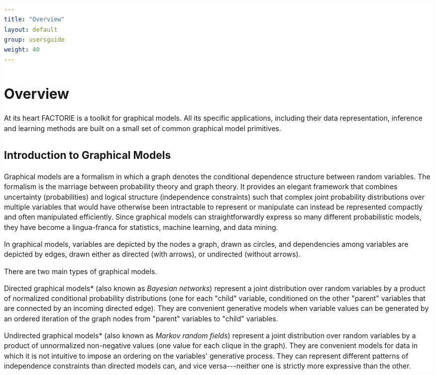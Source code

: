 ```yaml
---
title: "Overview"
layout: default
group: usersguide
weight: 40
---
```



# Overview

At its heart FACTORIE is a toolkit for graphical models.  All its
specific applications, including their data representation, inference
and learning methods are built on a small set of common graphical
model primitives.

## Introduction to Graphical Models
  
Graphical models are a formalism in which a graph denotes the
conditional dependence structure between random variables.  The
formalism is the marriage between probability theory and graph theory.
It provides an elegant framework that combines uncertainty
(probabilities) and logical structure (independence constraints) such
that complex joint probability distributions over multiple variables
that would have otherwise been intractable to represent or manipulate
can instead be represented compactly and often manipulated
efficiently.  Since graphical models can straightforwardly express so
many different probabilistic models, they have become a lingua-franca
for statistics, machine learning, and data mining.

In graphical models, variables are depicted by the nodes a graph,
drawn as circles, and dependencies among variables are depicted by
edges, drawn either as directed (with arrows), or undirected (without
arrows).

There are two main types of graphical models.

Directed graphical models* (also known as *Bayesian networks*)
represent a joint distribution over random variables by a product of
normalized conditional probability distributions (one for each "child"
variable, conditioned on the other "parent" variables that are
connected by an incoming directed edge).  They are convenient
generative models when variable values can be generated by an
ordered iteration of the graph nodes from "parent" variables to
"child" variables.

Undirected graphical models* (also known as *Markov random fields*)
represent a joint distribution over random variables by a product of
unnormalized non-negative values (one value for each clique in the
graph).  They are convenient models for data in which it is not
intuitive to impose an ordering on the variables' generative process.
They can represent different patterns of independence constraints than
directed models can, and vice versa---neither one is strictly more
expressive than the other.
